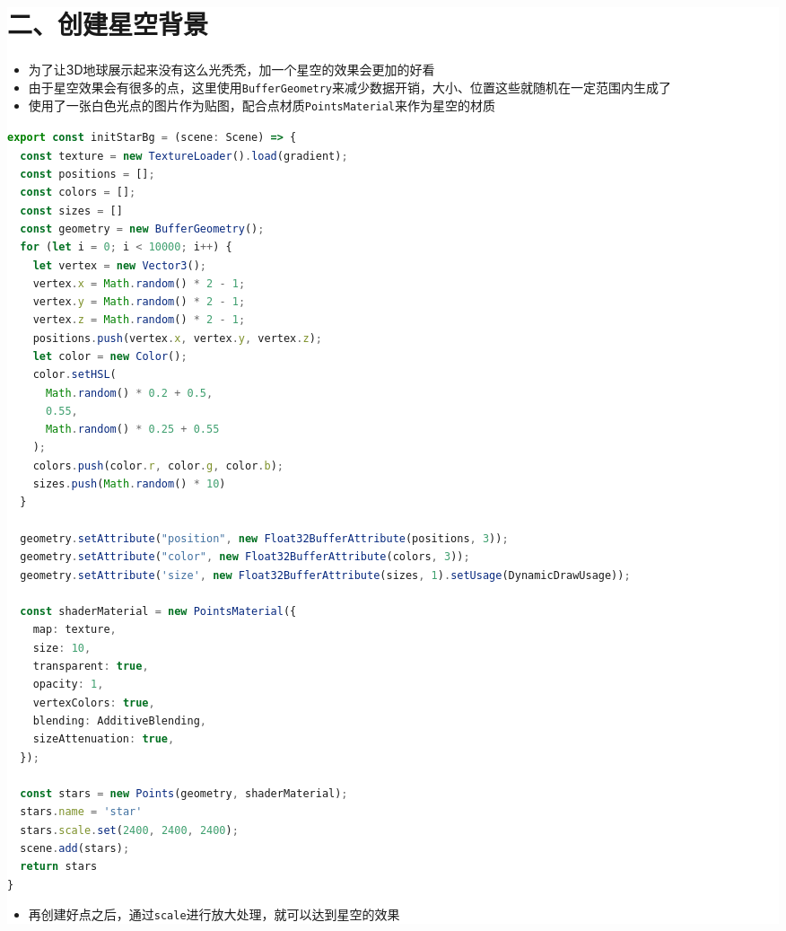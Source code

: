 # 二、创建星空背景
* 为了让3D地球展示起来没有这么光秃秃，加一个星空的效果会更加的好看
* 由于星空效果会有很多的点，这里使用`BufferGeometry`来减少数据开销，大小、位置这些就随机在一定范围内生成了
* 使用了一张白色光点的图片作为贴图，配合点材质`PointsMaterial`来作为星空的材质
```typescript
export const initStarBg = (scene: Scene) => {
  const texture = new TextureLoader().load(gradient);
  const positions = [];
  const colors = [];
  const sizes = []
  const geometry = new BufferGeometry();
  for (let i = 0; i < 10000; i++) {
    let vertex = new Vector3();
    vertex.x = Math.random() * 2 - 1;
    vertex.y = Math.random() * 2 - 1;
    vertex.z = Math.random() * 2 - 1;
    positions.push(vertex.x, vertex.y, vertex.z);
    let color = new Color();
    color.setHSL(
      Math.random() * 0.2 + 0.5,
      0.55,
      Math.random() * 0.25 + 0.55
    );
    colors.push(color.r, color.g, color.b);
    sizes.push(Math.random() * 10)
  }

  geometry.setAttribute("position", new Float32BufferAttribute(positions, 3));
  geometry.setAttribute("color", new Float32BufferAttribute(colors, 3));
  geometry.setAttribute('size', new Float32BufferAttribute(sizes, 1).setUsage(DynamicDrawUsage));

  const shaderMaterial = new PointsMaterial({
    map: texture,
    size: 10,
    transparent: true,
    opacity: 1,
    vertexColors: true,
    blending: AdditiveBlending,
    sizeAttenuation: true,
  });

  const stars = new Points(geometry, shaderMaterial);
  stars.name = 'star'
  stars.scale.set(2400, 2400, 2400);
  scene.add(stars);
  return stars
}
```
* 再创建好点之后，通过`scale`进行放大处理，就可以达到星空的效果
